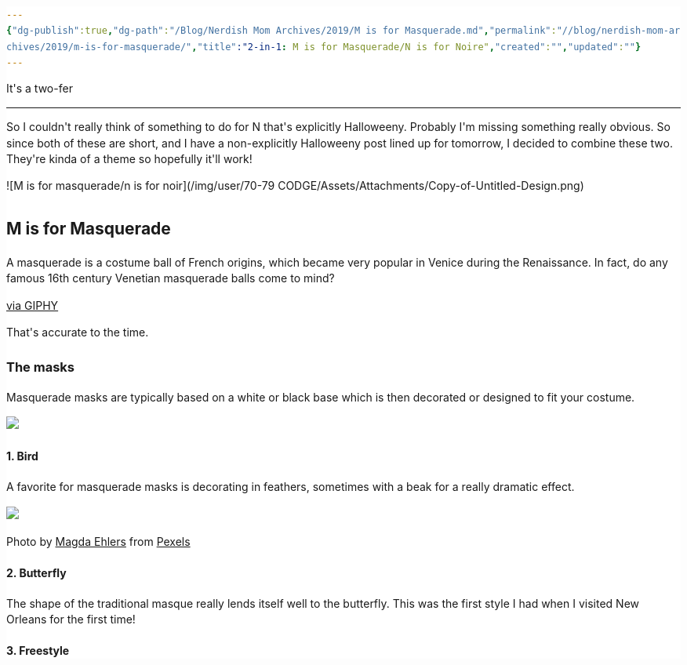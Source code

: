 ```yaml
---
{"dg-publish":true,"dg-path":"/Blog/Nerdish Mom Archives/2019/M is for Masquerade.md","permalink":"//blog/nerdish-mom-archives/2019/m-is-for-masquerade/","title":"2-in-1: M is for Masquerade/N is for Noire","created":"","updated":""}
---
```



It's a two-fer

* * *

So I couldn't really think of something to do for N that's explicitly Halloweeny. Probably I'm missing something really obvious. So since both of these are short, and I have a non-explicitly Halloweeny post lined up for tomorrow, I decided to combine these two. They're kinda of a theme so hopefully it'll work! 

![M is for masquerade/n is for noir](/img/user/70-79 CODGE/Assets/Attachments/Copy-of-Untitled-Design.png)

## **M is for Masquerade**

A masquerade is a costume ball of French origins, which became very popular in Venice during the Renaissance. In fact, do any famous 16th century Venetian masquerade balls come to mind? 

<iframe src="https://giphy.com/embed/A7BDkfe9o95fO" width="100%" height="100%" style="position:absolute" frameborder="0" class="giphy-embed" allowfullscreen></iframe>

[via GIPHY](https://giphy.com/gifs/leonardo-dicaprio-claire-danes-romeo-and-juliet-A7BDkfe9o95fO)

That's accurate to the time. 

### **The masks** 

Masquerade masks are typically based on a white or black base which is then decorated or designed to fit your costume. 

![](https://lh5.googleusercontent.com/w7qPSa0adk9O_U61NVEJKZ_DsbZcX0xRwvY_vNgBNf6Lc9ordpH7MQkhEFDf1VfT7Ip5Efbie8yYJgcm24Z2YP_ge-2KxrqK4iyCPsgYwDmWp59tg2PmPxfue3c-XJgZM_P4zn6o)

#### 1\. **Bird**

A favorite for masquerade masks is decorating in feathers, sometimes with a beak for a really dramatic effect.

![](https://lh3.googleusercontent.com/r_4N7XDxGnor8k1zohUb9lgkZvhZlMEXlQYP_smK15E0gkSQgtpvemaTpN2mTudc2kaIPqAHMxeDFbKCXkwOrW5UcsnFMSX3cX4TlcH2wyXrFc0xyGsOEEZeWfOe-RF9Wp64S_pd)

Photo by [Magda Ehlers](https://www.pexels.com/@magda-ehlers-pexels?utm_content=attributionCopyText&utm_medium=referral&utm_source=pexels) from [Pexels](https://www.pexels.com/photo/photo-of-masquerade-masks-734229/?utm_content=attributionCopyText&utm_medium=referral&utm_source=pexels)

#### 2\. **Butterfly** 

The shape of the traditional masque really lends itself well to the butterfly. This was the first style I had when I visited New Orleans for the first time! 

#### 3\. **Freestyle**
